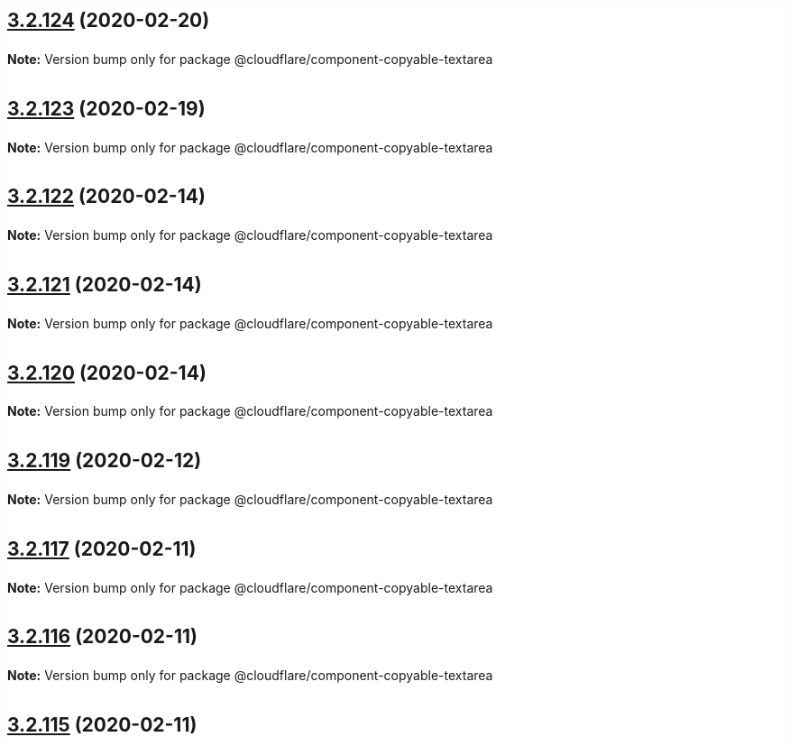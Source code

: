 ## [3.2.124](http://stash.cfops.it:7999/fe/stratus/compare/@cloudflare/component-copyable-textarea@3.2.123...@cloudflare/component-copyable-textarea@3.2.124) (2020-02-20)

**Note:** Version bump only for package @cloudflare/component-copyable-textarea

## [3.2.123](http://stash.cfops.it:7999/fe/stratus/compare/@cloudflare/component-copyable-textarea@3.2.122...@cloudflare/component-copyable-textarea@3.2.123) (2020-02-19)

**Note:** Version bump only for package @cloudflare/component-copyable-textarea

## [3.2.122](http://stash.cfops.it:7999/fe/stratus/compare/@cloudflare/component-copyable-textarea@3.2.121...@cloudflare/component-copyable-textarea@3.2.122) (2020-02-14)

**Note:** Version bump only for package @cloudflare/component-copyable-textarea

## [3.2.121](http://stash.cfops.it:7999/fe/stratus/compare/@cloudflare/component-copyable-textarea@3.2.120...@cloudflare/component-copyable-textarea@3.2.121) (2020-02-14)

**Note:** Version bump only for package @cloudflare/component-copyable-textarea

## [3.2.120](http://stash.cfops.it:7999/fe/stratus/compare/@cloudflare/component-copyable-textarea@3.2.119...@cloudflare/component-copyable-textarea@3.2.120) (2020-02-14)

**Note:** Version bump only for package @cloudflare/component-copyable-textarea

## [3.2.119](http://stash.cfops.it:7999/fe/stratus/compare/@cloudflare/component-copyable-textarea@3.2.117...@cloudflare/component-copyable-textarea@3.2.119) (2020-02-12)

**Note:** Version bump only for package @cloudflare/component-copyable-textarea

## [3.2.117](http://stash.cfops.it:7999/fe/stratus/compare/@cloudflare/component-copyable-textarea@3.2.116...@cloudflare/component-copyable-textarea@3.2.117) (2020-02-11)

**Note:** Version bump only for package @cloudflare/component-copyable-textarea

## [3.2.116](http://stash.cfops.it:7999/fe/stratus/compare/@cloudflare/component-copyable-textarea@3.2.115...@cloudflare/component-copyable-textarea@3.2.116) (2020-02-11)

**Note:** Version bump only for package @cloudflare/component-copyable-textarea

## [3.2.115](http://stash.cfops.it:7999/fe/stratus/compare/@cloudflare/component-copyable-textarea@3.2.113...@cloudflare/component-copyable-textarea@3.2.115) (2020-02-11)

